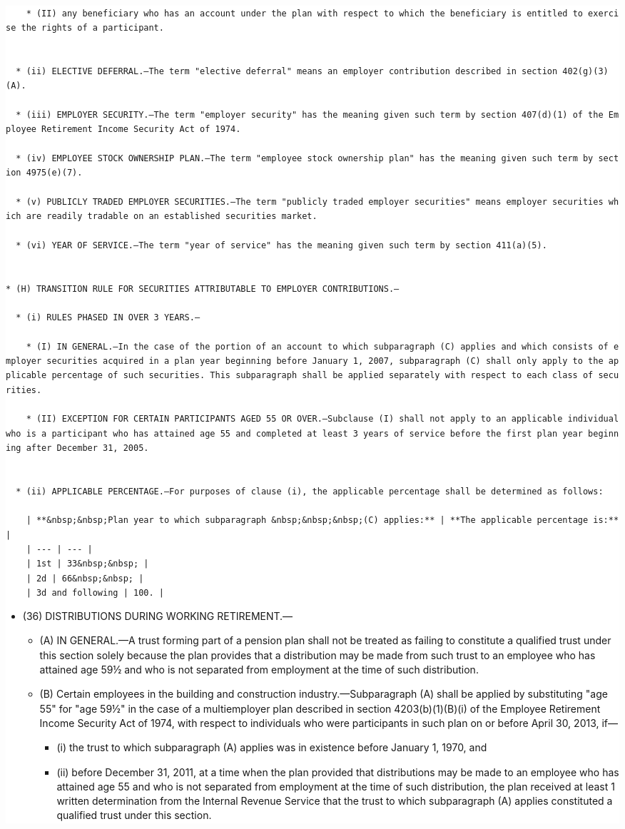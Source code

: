         * (II) any beneficiary who has an account under the plan with respect to which the beneficiary is entitled to exercise the rights of a participant.


      * (ii) ELECTIVE DEFERRAL.—The term "elective deferral" means an employer contribution described in section 402(g)(3)(A).

      * (iii) EMPLOYER SECURITY.—The term "employer security" has the meaning given such term by section 407(d)(1) of the Employee Retirement Income Security Act of 1974.

      * (iv) EMPLOYEE STOCK OWNERSHIP PLAN.—The term "employee stock ownership plan" has the meaning given such term by section 4975(e)(7).

      * (v) PUBLICLY TRADED EMPLOYER SECURITIES.—The term "publicly traded employer securities" means employer securities which are readily tradable on an established securities market.

      * (vi) YEAR OF SERVICE.—The term "year of service" has the meaning given such term by section 411(a)(5).


    * (H) TRANSITION RULE FOR SECURITIES ATTRIBUTABLE TO EMPLOYER CONTRIBUTIONS.—

      * (i) RULES PHASED IN OVER 3 YEARS.—

        * (I) IN GENERAL.—In the case of the portion of an account to which subparagraph (C) applies and which consists of employer securities acquired in a plan year beginning before January 1, 2007, subparagraph (C) shall only apply to the applicable percentage of such securities. This subparagraph shall be applied separately with respect to each class of securities.

        * (II) EXCEPTION FOR CERTAIN PARTICIPANTS AGED 55 OR OVER.—Subclause (I) shall not apply to an applicable individual who is a participant who has attained age 55 and completed at least 3 years of service before the first plan year beginning after December 31, 2005.


      * (ii) APPLICABLE PERCENTAGE.—For purposes of clause (i), the applicable percentage shall be determined as follows:

        | **&nbsp;&nbsp;Plan year to which subparagraph &nbsp;&nbsp;&nbsp;(C) applies:** | **The applicable percentage is:** |
        | --- | --- |
        | 1st | 33&nbsp;&nbsp; |
        | 2d | 66&nbsp;&nbsp; |
        | 3d and following | 100. |
        
  * (36) DISTRIBUTIONS DURING WORKING RETIREMENT.—

    * (A) IN GENERAL.—A trust forming part of a pension plan shall not be treated as failing to constitute a qualified trust under this section solely because the plan provides that a distribution may be made from such trust to an employee who has attained age 59½ and who is not separated from employment at the time of such distribution.

    * (B) Certain employees in the building and construction industry.—Subparagraph (A) shall be applied by substituting "age 55" for "age 59½" in the case of a multiemployer plan described in section 4203(b)(1)(B)(i) of the Employee Retirement Income Security Act of 1974, with respect to individuals who were participants in such plan on or before April 30, 2013, if—

      * (i) the trust to which subparagraph (A) applies was in existence before January 1, 1970, and

      * (ii) before December 31, 2011, at a time when the plan provided that distributions may be made to an employee who has attained age 55 and who is not separated from employment at the time of such distribution, the plan received at least 1 written determination from the Internal Revenue Service that the trust to which subparagraph (A) applies constituted a qualified trust under this section.
